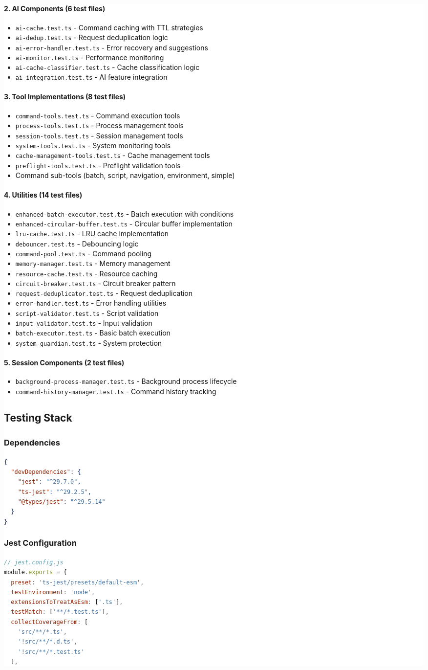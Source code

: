 #### 2. **AI Components** (6 test files)
- `ai-cache.test.ts` - Command caching with TTL strategies
- `ai-dedup.test.ts` - Request deduplication logic
- `ai-error-handler.test.ts` - Error recovery and suggestions
- `ai-monitor.test.ts` - Performance monitoring
- `ai-cache-classifier.test.ts` - Cache classification logic
- `ai-integration.test.ts` - AI feature integration

#### 3. **Tool Implementations** (8 test files)
- `command-tools.test.ts` - Command execution tools
- `process-tools.test.ts` - Process management tools
- `session-tools.test.ts` - Session management tools
- `system-tools.test.ts` - System monitoring tools
- `cache-management-tools.test.ts` - Cache management tools
- `preflight-tools.test.ts` - Preflight validation tools
- Command sub-tools (batch, script, navigation, environment, simple)

#### 4. **Utilities** (14 test files)
- `enhanced-batch-executor.test.ts` - Batch execution with conditions
- `enhanced-circular-buffer.test.ts` - Circular buffer implementation
- `lru-cache.test.ts` - LRU cache implementation
- `debouncer.test.ts` - Debouncing logic
- `command-pool.test.ts` - Command pooling
- `memory-manager.test.ts` - Memory management
- `resource-cache.test.ts` - Resource caching
- `circuit-breaker.test.ts` - Circuit breaker pattern
- `request-deduplicator.test.ts` - Request deduplication
- `error-handler.test.ts` - Error handling utilities
- `script-validator.test.ts` - Script validation
- `input-validator.test.ts` - Input validation
- `batch-executor.test.ts` - Basic batch execution
- `system-guardian.test.ts` - System protection

#### 5. **Session Components** (2 test files)
- `background-process-manager.test.ts` - Background process lifecycle
- `command-history-manager.test.ts` - Command history tracking

## Testing Stack

### Dependencies
```json
{
  "devDependencies": {
    "jest": "^29.7.0",
    "ts-jest": "^29.2.5",
    "@types/jest": "^29.5.14"
  }
}
```

### Jest Configuration
```javascript
// jest.config.js
module.exports = {
  preset: 'ts-jest/presets/default-esm',
  testEnvironment: 'node',
  extensionsToTreatAsEsm: ['.ts'],
  testMatch: ['**/*.test.ts'],
  collectCoverageFrom: [
    'src/**/*.ts',
    '!src/**/*.d.ts',
    '!src/**/*.test.ts'
  ],
```